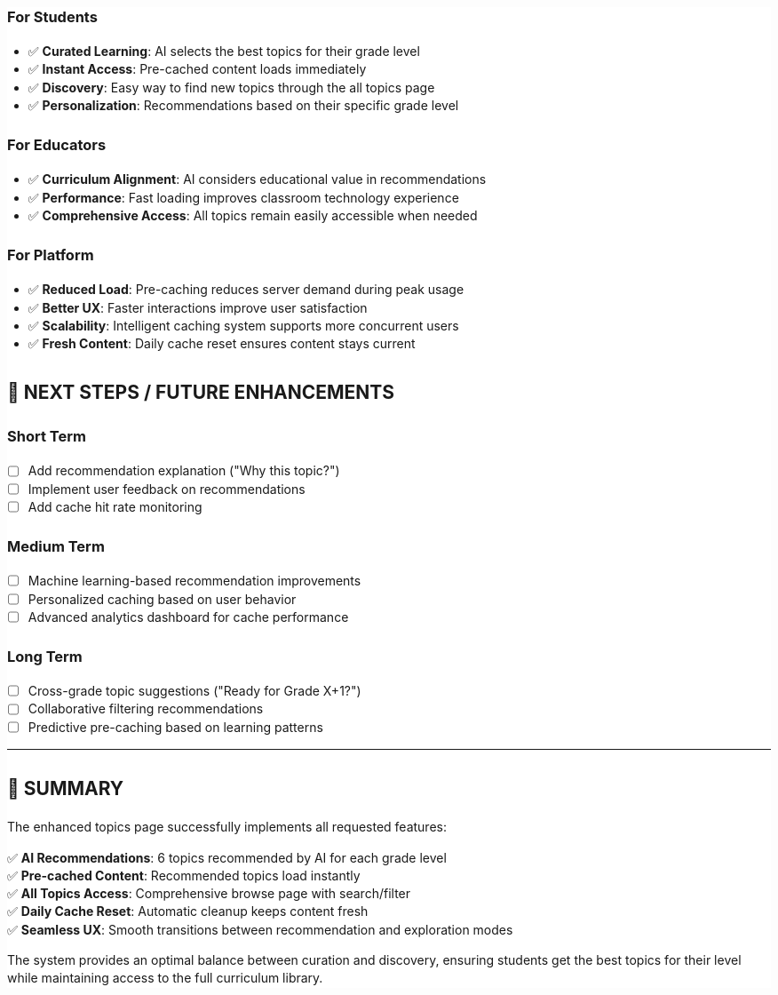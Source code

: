 ### For Students
- ✅ **Curated Learning**: AI selects the best topics for their grade level
- ✅ **Instant Access**: Pre-cached content loads immediately
- ✅ **Discovery**: Easy way to find new topics through the all topics page
- ✅ **Personalization**: Recommendations based on their specific grade level

### For Educators
- ✅ **Curriculum Alignment**: AI considers educational value in recommendations
- ✅ **Performance**: Fast loading improves classroom technology experience
- ✅ **Comprehensive Access**: All topics remain easily accessible when needed

### For Platform
- ✅ **Reduced Load**: Pre-caching reduces server demand during peak usage
- ✅ **Better UX**: Faster interactions improve user satisfaction
- ✅ **Scalability**: Intelligent caching system supports more concurrent users
- ✅ **Fresh Content**: Daily cache reset ensures content stays current

## 🔄 **NEXT STEPS / FUTURE ENHANCEMENTS**

### Short Term
- [ ] Add recommendation explanation ("Why this topic?")
- [ ] Implement user feedback on recommendations
- [ ] Add cache hit rate monitoring

### Medium Term
- [ ] Machine learning-based recommendation improvements
- [ ] Personalized caching based on user behavior
- [ ] Advanced analytics dashboard for cache performance

### Long Term
- [ ] Cross-grade topic suggestions ("Ready for Grade X+1?")
- [ ] Collaborative filtering recommendations
- [ ] Predictive pre-caching based on learning patterns

---

## 🎯 **SUMMARY**

The enhanced topics page successfully implements all requested features:

✅ **AI Recommendations**: 6 topics recommended by AI for each grade level  
✅ **Pre-cached Content**: Recommended topics load instantly  
✅ **All Topics Access**: Comprehensive browse page with search/filter  
✅ **Daily Cache Reset**: Automatic cleanup keeps content fresh  
✅ **Seamless UX**: Smooth transitions between recommendation and exploration modes

The system provides an optimal balance between curation and discovery, ensuring students get the best topics for their level while maintaining access to the full curriculum library.
